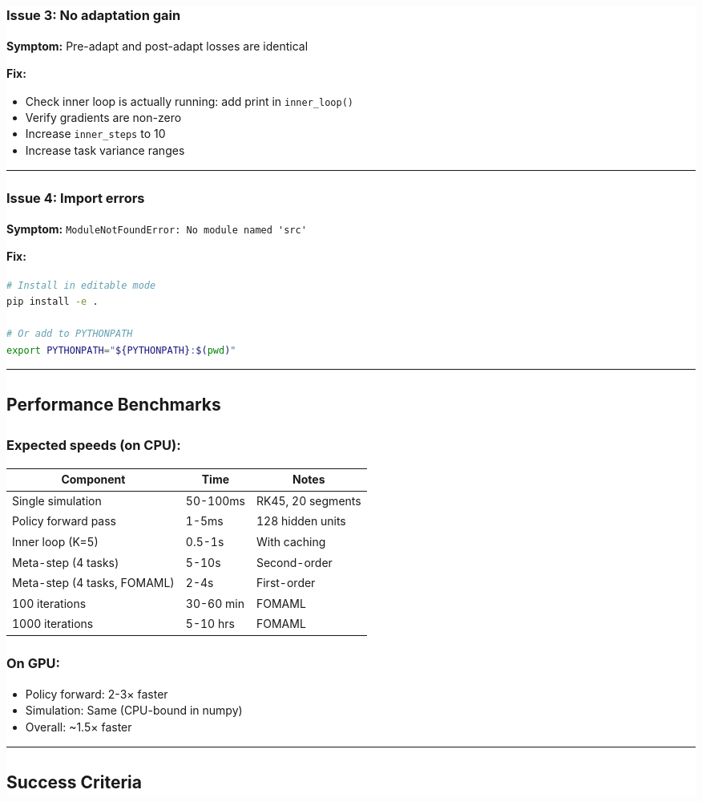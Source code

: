 ### Issue 3: No adaptation gain
**Symptom:** Pre-adapt and post-adapt losses are identical

**Fix:**
- Check inner loop is actually running: add print in `inner_loop()`
- Verify gradients are non-zero
- Increase `inner_steps` to 10
- Increase task variance ranges

---

### Issue 4: Import errors
**Symptom:** `ModuleNotFoundError: No module named 'src'`

**Fix:**
```bash
# Install in editable mode
pip install -e .

# Or add to PYTHONPATH
export PYTHONPATH="${PYTHONPATH}:$(pwd)"
```

---

## Performance Benchmarks

### Expected speeds (on CPU):

| Component | Time | Notes |
|-----------|------|-------|
| Single simulation | 50-100ms | RK45, 20 segments |
| Policy forward pass | 1-5ms | 128 hidden units |
| Inner loop (K=5) | 0.5-1s | With caching |
| Meta-step (4 tasks) | 5-10s | Second-order |
| Meta-step (4 tasks, FOMAML) | 2-4s | First-order |
| 100 iterations | 30-60 min | FOMAML |
| 1000 iterations | 5-10 hrs | FOMAML |

### On GPU:
- Policy forward: 2-3× faster
- Simulation: Same (CPU-bound in numpy)
- Overall: ~1.5× faster

---

## Success Criteria
